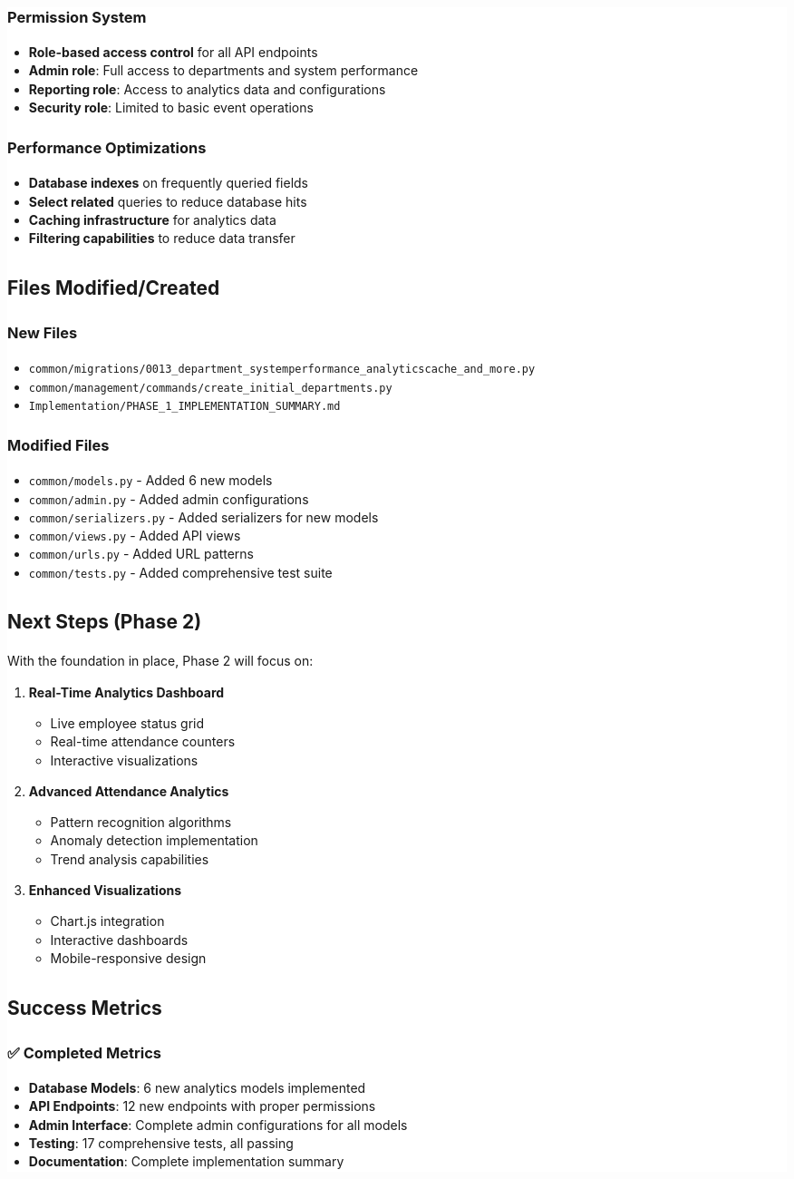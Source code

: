 ### **Permission System**
- **Role-based access control** for all API endpoints
- **Admin role**: Full access to departments and system performance
- **Reporting role**: Access to analytics data and configurations
- **Security role**: Limited to basic event operations

### **Performance Optimizations**
- **Database indexes** on frequently queried fields
- **Select related** queries to reduce database hits
- **Caching infrastructure** for analytics data
- **Filtering capabilities** to reduce data transfer

## Files Modified/Created

### **New Files**
- `common/migrations/0013_department_systemperformance_analyticscache_and_more.py`
- `common/management/commands/create_initial_departments.py`
- `Implementation/PHASE_1_IMPLEMENTATION_SUMMARY.md`

### **Modified Files**
- `common/models.py` - Added 6 new models
- `common/admin.py` - Added admin configurations
- `common/serializers.py` - Added serializers for new models
- `common/views.py` - Added API views
- `common/urls.py` - Added URL patterns
- `common/tests.py` - Added comprehensive test suite

## Next Steps (Phase 2)

With the foundation in place, Phase 2 will focus on:

1. **Real-Time Analytics Dashboard**
   - Live employee status grid
   - Real-time attendance counters
   - Interactive visualizations

2. **Advanced Attendance Analytics**
   - Pattern recognition algorithms
   - Anomaly detection implementation
   - Trend analysis capabilities

3. **Enhanced Visualizations**
   - Chart.js integration
   - Interactive dashboards
   - Mobile-responsive design

## Success Metrics

### ✅ **Completed Metrics**
- **Database Models**: 6 new analytics models implemented
- **API Endpoints**: 12 new endpoints with proper permissions
- **Admin Interface**: Complete admin configurations for all models
- **Testing**: 17 comprehensive tests, all passing
- **Documentation**: Complete implementation summary
